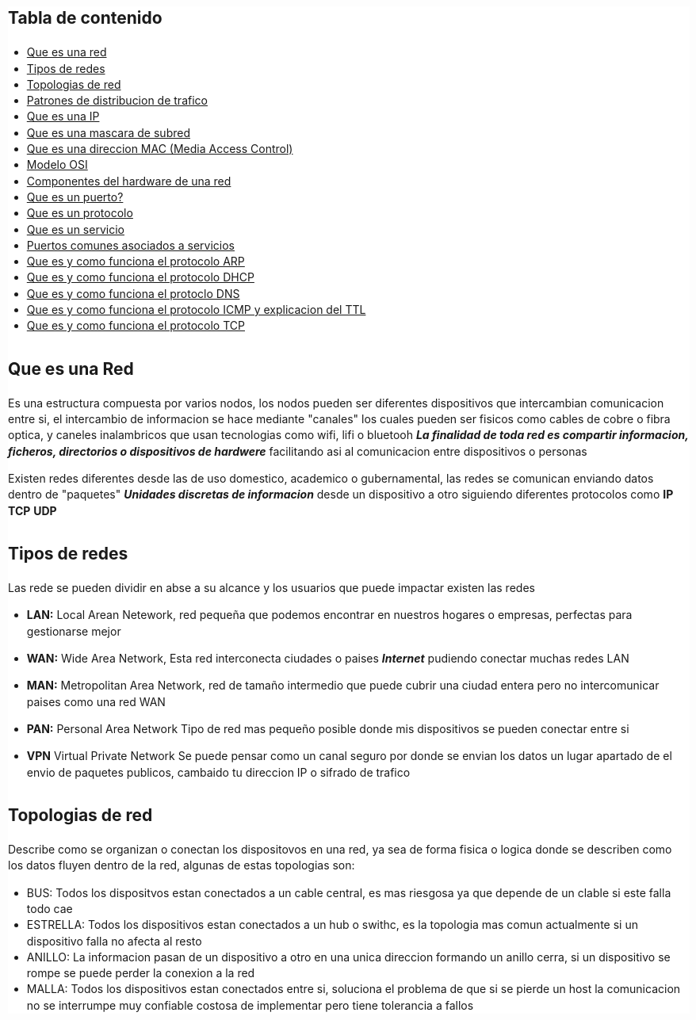 ## Tabla de contenido
- [Que es una red](#que-es-una-red)
- [Tipos de redes](#tipos-de-redes)
- [Topologias de red](#topologias-de-red)
- [Patrones de distribucion de trafico](#patrones-de-distribucion-de-trafico)
- [Que es una IP](#que-es-una-ip)
- [Que es una mascara de subred](#que-es-una-mascara-de-subred)
- [Que es una direccion MAC (Media Access Control)](#que-es-una-direccion-mac-media-access-control)
- [Modelo OSI](#modelo-osi)
- [Componentes del hardware de una red](#componentes-del-hardware-de-una-red)
- [Que es un puerto?](#que-es-un-puerto)
- [Que es un protocolo](#que-es-un-protocolo)
- [Que es un servicio](#que-es-un-servicio)
- [Puertos comunes asociados a servicios](#puertos-comunes-asociados-a-servicios)
- [Que es y como funciona el protocolo ARP](#que-es-y-como-funciona-el-protocolo-arp)
- [Que es y como funciona el protocolo DHCP](#que-es-y-como-funciona-el-protocolo-dhcp)
- [Que es y como funciona el protoclo DNS](#que-es-y-como-funciona-el-protoclo-dns)
- [Que es y como funciona el protocolo ICMP y explicacion del TTL](#que-es-y-como-funciona-el-protocolo-icmp-y-explicacion-del-ttl)
- [Que es y como funciona el protocolo TCP](#que-es-y-como-funciona-el-protocolo-tcp)

## Que es una Red
Es una estructura compuesta por varios nodos, los nodos pueden ser diferentes dispositivos que intercambian comunicacion entre si, el intercambio de informacion se hace mediante "canales" los cuales pueden ser fisicos como cables de cobre o fibra optica, y caneles inalambricos que usan tecnologias como wifi, lifi o bluetooh ***La finalidad de toda red es compartir informacion, ficheros, directorios o dispositivos de hardwere*** facilitando asi al comunicacion entre dispositivos o personas

Existen redes diferentes desde las de uso domestico, academico o gubernamental, las redes se comunican enviando datos dentro de "paquetes" ***Unidades discretas de informacion*** desde un dispositivo a otro siguiendo diferentes protocolos como **IP** **TCP** **UDP**

## Tipos de redes
Las rede se pueden dividir en abse a su alcance y los usuarios que puede impactar existen las redes
- **LAN:** Local Arean Netework, red pequeña que podemos encontrar en nuestros hogares o empresas, perfectas para gestionarse mejor

- **WAN:** Wide Area Network, Esta red interconecta ciudades o paises ***Internet*** pudiendo conectar muchas redes LAN

- **MAN:** Metropolitan Area Network, red de tamaño intermedio que puede cubrir una ciudad entera pero no intercomunicar paises como una red WAN

- **PAN:** Personal Area Network Tipo de red mas pequeño posible donde mis dispositivos se pueden conectar entre si

- **VPN** Virtual Private Network Se puede pensar como un canal seguro por donde se envian los datos un lugar apartado de el envio de paquetes publicos, cambaido tu direccion IP o sifrado de trafico
 
## Topologias de red
Describe como se organizan o conectan los dispositovos en una red, ya sea de forma fisica o logica donde se describen como los datos fluyen dentro de la red, algunas de estas topologias son:
- BUS: Todos los dispositvos estan conectados a un cable central, es mas riesgosa ya que depende de un clable si este falla todo cae
- ESTRELLA: Todos los dispositivos estan conectados a un hub o swithc, es la topologia mas comun actualmente si un dispositivo falla no afecta al resto
- ANILLO: La informacion pasan de un dispositivo a otro en una unica direccion formando un anillo cerra, si un dispositivo se rompe se puede perder la conexion a la red
- MALLA: Todos los dispositivos estan conectados entre si, soluciona el problema de que si se pierde un host la comunicacion no se interrumpe muy confiable costosa de implementar pero tiene tolerancia a fallos